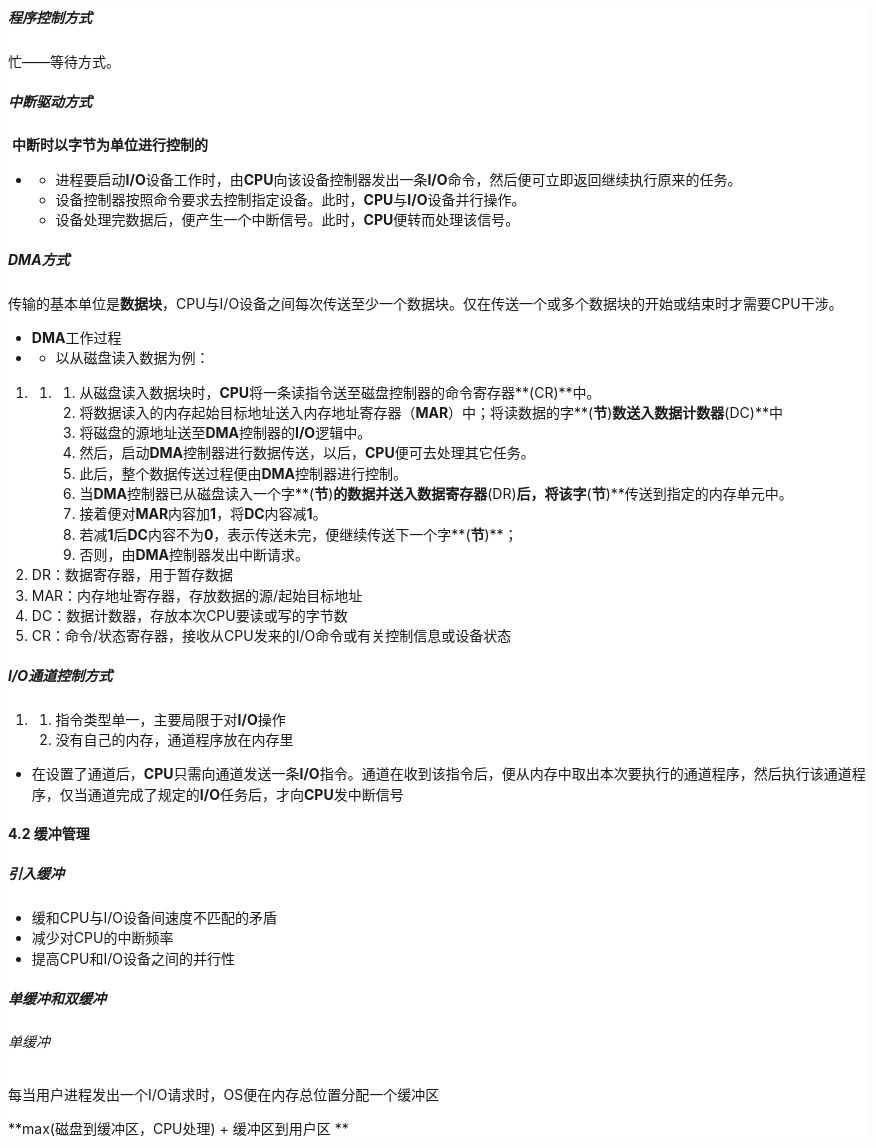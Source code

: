 ##### 程序控制方式

忙——等待方式。

##### 中断驱动方式

​       **中断时以字节为单位进行控制的**

- - 进程要启动**I/O**设备工作时，由**CPU**向该设备控制器发出一条**I/O**命令，然后便可立即返回继续执行原来的任务。
  - 设备控制器按照命令要求去控制指定设备。此时，**CPU**与**I/O**设备并行操作。
  - 设备处理完数据后，便产生一个中断信号。此时，**CPU**便转而处理该信号。

##### DMA方式

传输的基本单位是**数据块**，CPU与I/O设备之间每次传送至少一个数据块。仅在传送一个或多个数据块的开始或结束时才需要CPU干涉。

- **DMA**工作过程
- - 以从磁盘读入数据为例：

1. 1. 1. 从磁盘读入数据块时，**CPU**将一条读指令送至磁盘控制器的命令寄存器**(CR)**中。
      2. 将数据读入的内存起始目标地址送入内存地址寄存器（**MAR**）中；将读数据的字**(**节**)**数送入数据计数器**(DC)**中
      3. 将磁盘的源地址送至**DMA**控制器的**I/O**逻辑中。
      4. 然后，启动**DMA**控制器进行数据传送，以后，**CPU**便可去处理其它任务。
      5. 此后，整个数据传送过程便由**DMA**控制器进行控制。
      6. 当**DMA**控制器已从磁盘读入一个字**(**节**)**的数据并送入数据寄存器**(DR)**后，将该字**(**节**)**传送到指定的内存单元中。
      7. 接着便对**MAR**内容加**1**，将**DC**内容减**1**。
      8. 若减**1**后**DC**内容不为**0**，表示传送未完，便继续传送下一个字**(**节**)**；
      9. 否则，由**DMA**控制器发出中断请求。
2. DR：数据寄存器，用于暂存数据
3. MAR：内存地址寄存器，存放数据的源/起始目标地址
4. DC：数据计数器，存放本次CPU要读或写的字节数
5. CR：命令/状态寄存器，接收从CPU发来的I/O命令或有关控制信息或设备状态

##### I/O通道控制方式

1. 1. 指令类型单一，主要局限于对**I/O**操作
   2. 没有自己的内存，通道程序放在内存里

- 在设置了通道后，**CPU**只需向通道发送一条**I/O**指令。通道在收到该指令后，便从内存中取出本次要执行的通道程序，然后执行该通道程序，仅当通道完成了规定的**I/O**任务后，才向**CPU**发中断信号

#### 4.2 缓冲管理

##### 引入缓冲

- 缓和CPU与I/O设备间速度不匹配的矛盾
- 减少对CPU的中断频率
- 提高CPU和I/O设备之间的并行性

##### 单缓冲和双缓冲

###### 单缓冲

每当用户进程发出一个I/O请求时，OS便在内存总位置分配一个缓冲区

**max(磁盘到缓冲区，CPU处理) + 缓冲区到用户区 **

